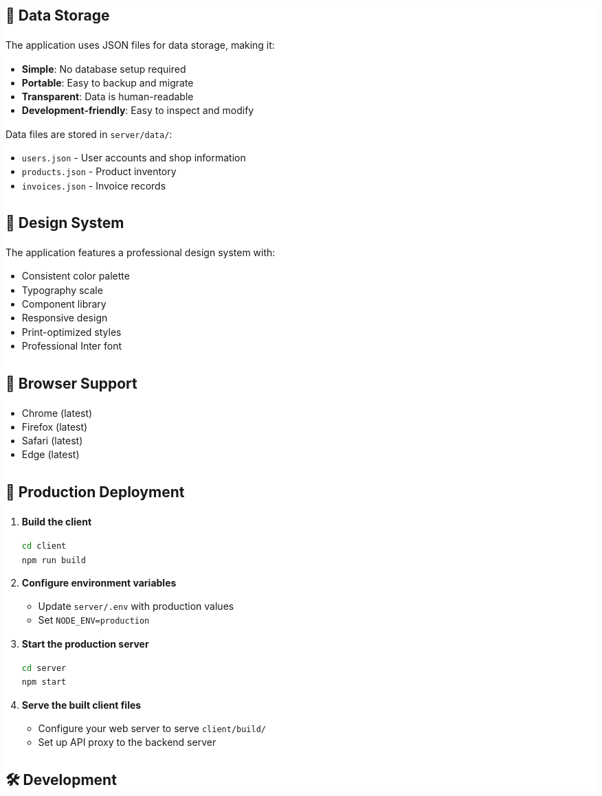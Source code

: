 ## 💾 Data Storage

The application uses JSON files for data storage, making it:
- **Simple**: No database setup required
- **Portable**: Easy to backup and migrate
- **Transparent**: Data is human-readable
- **Development-friendly**: Easy to inspect and modify

Data files are stored in `server/data/`:
- `users.json` - User accounts and shop information
- `products.json` - Product inventory
- `invoices.json` - Invoice records

## 🎨 Design System

The application features a professional design system with:
- Consistent color palette
- Typography scale
- Component library
- Responsive design
- Print-optimized styles
- Professional Inter font

## 📱 Browser Support

- Chrome (latest)
- Firefox (latest)
- Safari (latest)
- Edge (latest)

## 🚀 Production Deployment

1. **Build the client**
   ```bash
   cd client
   npm run build
   ```

2. **Configure environment variables**
   - Update `server/.env` with production values
   - Set `NODE_ENV=production`

3. **Start the production server**
   ```bash
   cd server
   npm start
   ```

4. **Serve the built client files**
   - Configure your web server to serve `client/build/`
   - Set up API proxy to the backend server

## 🛠 Development
